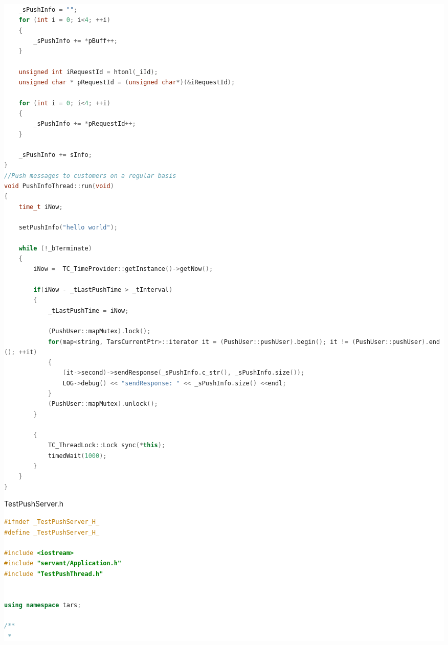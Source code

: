 ```cpp
    _sPushInfo = "";
    for (int i = 0; i<4; ++i)
    {
        _sPushInfo += *pBuff++;
    }

    unsigned int iRequestId = htonl(_iId);
    unsigned char * pRequestId = (unsigned char*)(&iRequestId);

    for (int i = 0; i<4; ++i)
    {
        _sPushInfo += *pRequestId++;
    }

    _sPushInfo += sInfo;
}
//Push messages to customers on a regular basis
void PushInfoThread::run(void)
{
	time_t iNow;

	setPushInfo("hello world");

	while (!_bTerminate)
	{
		iNow =  TC_TimeProvider::getInstance()->getNow();

		if(iNow - _tLastPushTime > _tInterval)
		{
			_tLastPushTime = iNow;

			(PushUser::mapMutex).lock();
			for(map<string, TarsCurrentPtr>::iterator it = (PushUser::pushUser).begin(); it != (PushUser::pushUser).end(); ++it)
			{
				(it->second)->sendResponse(_sPushInfo.c_str(), _sPushInfo.size());
				LOG->debug() << "sendResponse: " << _sPushInfo.size() <<endl;
			}
			(PushUser::mapMutex).unlock();
		}

		{
            TC_ThreadLock::Lock sync(*this);
            timedWait(1000);
		}
	}
}

```
TestPushServer.h
```cpp
#ifndef _TestPushServer_H_
#define _TestPushServer_H_

#include <iostream>
#include "servant/Application.h"
#include "TestPushThread.h"


using namespace tars;

/**
 *
```